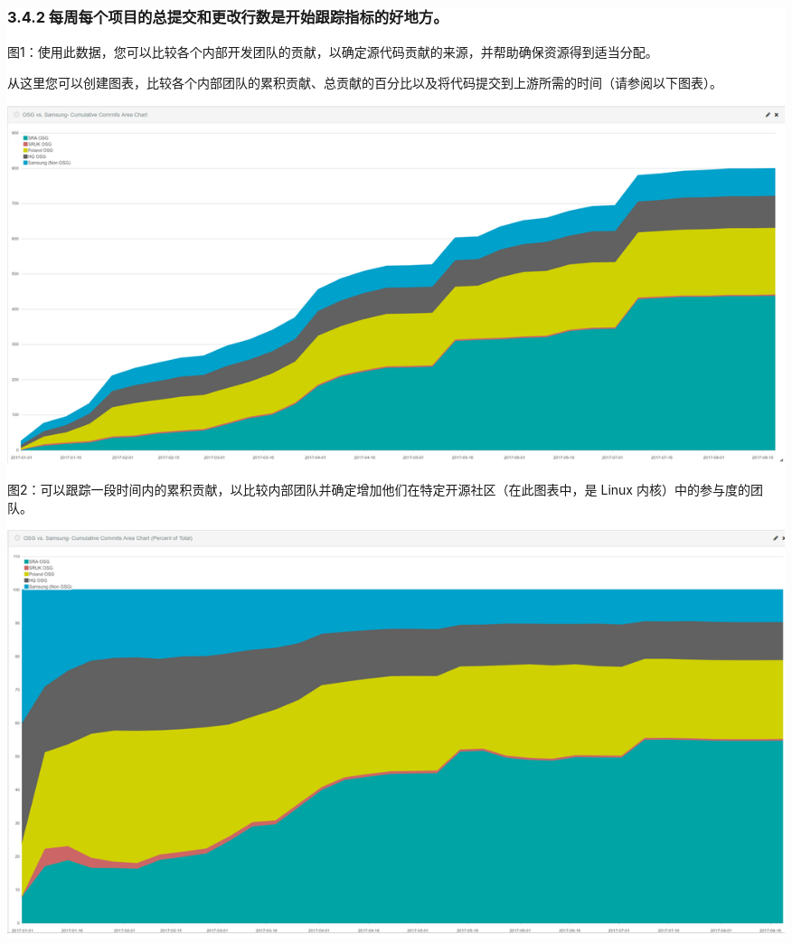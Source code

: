 ### 3.4.2 每周每个项目的总提交和更改行数是开始跟踪指标的好地方。

图1：使用此数据，您可以比较各个内部开发团队的贡献，以确定源代码贡献的来源，并帮助确保资源得到适当分配。

从这里您可以创建图表，比较各个内部团队的累积贡献、总贡献的百分比以及将代码提交到上游所需的时间（请参阅以下图表）。

![Image description](cumulative.png)

图2：可以跟踪一段时间内的累积贡献，以比较内部团队并确定增加他们在特定开源社区（在此图表中，是 Linux 内核）中的参与度的团队。

![Image description](percent-over-time.png)
